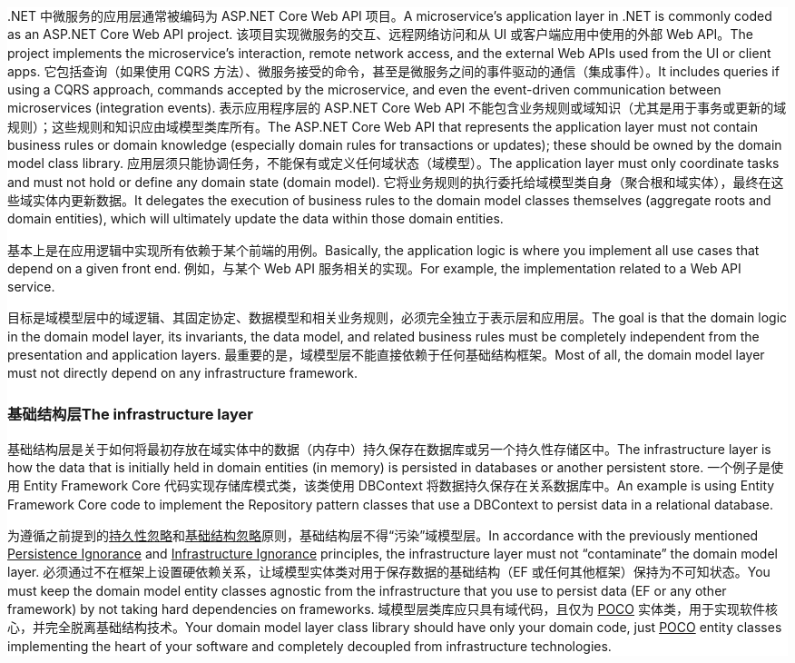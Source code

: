 <span data-ttu-id="65f05-182">.NET 中微服务的应用层通常被编码为 ASP.NET Core Web API 项目。</span><span class="sxs-lookup"><span data-stu-id="65f05-182">A microservice’s application layer in .NET is commonly coded as an ASP.NET Core Web API project.</span></span> <span data-ttu-id="65f05-183">该项目实现微服务的交互、远程网络访问和从 UI 或客户端应用中使用的外部 Web API。</span><span class="sxs-lookup"><span data-stu-id="65f05-183">The project implements the microservice’s interaction, remote network access, and the external Web APIs used from the UI or client apps.</span></span> <span data-ttu-id="65f05-184">它包括查询（如果使用 CQRS 方法）、微服务接受的命令，甚至是微服务之间的事件驱动的通信（集成事件）。</span><span class="sxs-lookup"><span data-stu-id="65f05-184">It includes queries if using a CQRS approach, commands accepted by the microservice, and even the event-driven communication between microservices (integration events).</span></span> <span data-ttu-id="65f05-185">表示应用程序层的 ASP.NET Core Web API 不能包含业务规则或域知识（尤其是用于事务或更新的域规则）；这些规则和知识应由域模型类库所有。</span><span class="sxs-lookup"><span data-stu-id="65f05-185">The ASP.NET Core Web API that represents the application layer must not contain business rules or domain knowledge (especially domain rules for transactions or updates); these should be owned by the domain model class library.</span></span> <span data-ttu-id="65f05-186">应用层须只能协调任务，不能保有或定义任何域状态（域模型）。</span><span class="sxs-lookup"><span data-stu-id="65f05-186">The application layer must only coordinate tasks and must not hold or define any domain state (domain model).</span></span> <span data-ttu-id="65f05-187">它将业务规则的执行委托给域模型类自身（聚合根和域实体），最终在这些域实体内更新数据。</span><span class="sxs-lookup"><span data-stu-id="65f05-187">It delegates the execution of business rules to the domain model classes themselves (aggregate roots and domain entities), which will ultimately update the data within those domain entities.</span></span>

<span data-ttu-id="65f05-188">基本上是在应用逻辑中实现所有依赖于某个前端的用例。</span><span class="sxs-lookup"><span data-stu-id="65f05-188">Basically, the application logic is where you implement all use cases that depend on a given front end.</span></span> <span data-ttu-id="65f05-189">例如，与某个 Web API 服务相关的实现。</span><span class="sxs-lookup"><span data-stu-id="65f05-189">For example, the implementation related to a Web API service.</span></span>

<span data-ttu-id="65f05-190">目标是域模型层中的域逻辑、其固定协定、数据模型和相关业务规则，必须完全独立于表示层和应用层。</span><span class="sxs-lookup"><span data-stu-id="65f05-190">The goal is that the domain logic in the domain model layer, its invariants, the data model, and related business rules must be completely independent from the presentation and application layers.</span></span> <span data-ttu-id="65f05-191">最重要的是，域模型层不能直接依赖于任何基础结构框架。</span><span class="sxs-lookup"><span data-stu-id="65f05-191">Most of all, the domain model layer must not directly depend on any infrastructure framework.</span></span>

### <a name="the-infrastructure-layer"></a><span data-ttu-id="65f05-192">基础结构层</span><span class="sxs-lookup"><span data-stu-id="65f05-192">The infrastructure layer</span></span>

<span data-ttu-id="65f05-193">基础结构层是关于如何将最初存放在域实体中的数据（内存中）持久保存在数据库或另一个持久性存储区中。</span><span class="sxs-lookup"><span data-stu-id="65f05-193">The infrastructure layer is how the data that is initially held in domain entities (in memory) is persisted in databases or another persistent store.</span></span> <span data-ttu-id="65f05-194">一个例子是使用 Entity Framework Core 代码实现存储库模式类，该类使用 DBContext 将数据持久保存在关系数据库中。</span><span class="sxs-lookup"><span data-stu-id="65f05-194">An example is using Entity Framework Core code to implement the Repository pattern classes that use a DBContext to persist data in a relational database.</span></span>

<span data-ttu-id="65f05-195">为遵循之前提到的[持久性忽略](https://deviq.com/persistence-ignorance/)和[基础结构忽略](https://ayende.com/blog/3137/infrastructure-ignorance)原则，基础结构层不得“污染”域模型层。</span><span class="sxs-lookup"><span data-stu-id="65f05-195">In accordance with the previously mentioned [Persistence Ignorance](https://deviq.com/persistence-ignorance/) and [Infrastructure Ignorance](https://ayende.com/blog/3137/infrastructure-ignorance) principles, the infrastructure layer must not “contaminate” the domain model layer.</span></span> <span data-ttu-id="65f05-196">必须通过不在框架上设置硬依赖关系，让域模型实体类对用于保存数据的基础结构（EF 或任何其他框架）保持为不可知状态。</span><span class="sxs-lookup"><span data-stu-id="65f05-196">You must keep the domain model entity classes agnostic from the infrastructure that you use to persist data (EF or any other framework) by not taking hard dependencies on frameworks.</span></span> <span data-ttu-id="65f05-197">域模型层类库应只具有域代码，且仅为 [POCO](https://en.wikipedia.org/wiki/Plain_Old_CLR_Object) 实体类，用于实现软件核心，并完全脱离基础结构技术。</span><span class="sxs-lookup"><span data-stu-id="65f05-197">Your domain model layer class library should have only your domain code, just [POCO](https://en.wikipedia.org/wiki/Plain_Old_CLR_Object) entity classes implementing the heart of your software and completely decoupled from infrastructure technologies.</span></span>
